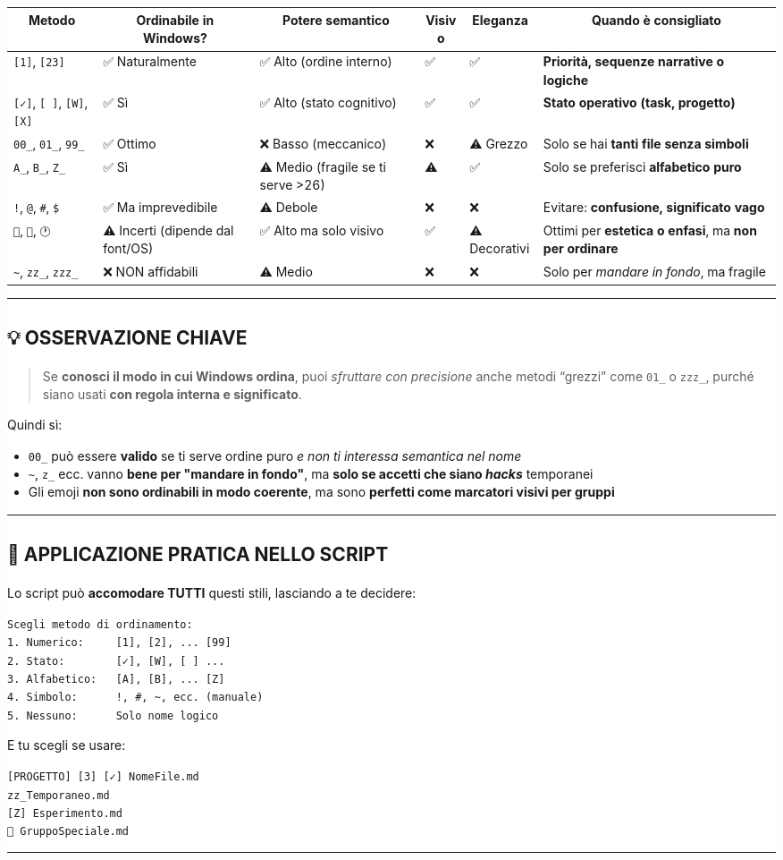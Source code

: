 | Metodo        | Ordinabile in Windows? | Potere semantico | Visivo | Eleganza | Quando è consigliato |
|---------------|------------------------|------------------|--------|----------|------------------------|
| `[1]`, `[23]` | ✅ Naturalmente         | ✅ Alto (ordine interno) | ✅ | ✅ | **Priorità, sequenze narrative o logiche** |
| `[✓]`, `[ ]`, `[W]`, `[X]` | ✅ Sì | ✅ Alto (stato cognitivo) | ✅ | ✅ | **Stato operativo (task, progetto)** |
| `00_`, `01_`, `99_`        | ✅ Ottimo | ❌ Basso (meccanico) | ❌ | ⚠️ Grezzo | Solo se hai **tanti file senza simboli** |
| `A_`, `B_`, `Z_`           | ✅ Sì | ⚠️ Medio (fragile se ti serve >26) | ⚠️ | ✅ | Solo se preferisci **alfabetico puro** |
| `!`, `@`, `#`, `$`         | ✅ Ma imprevedibile | ⚠️ Debole | ❌ | ❌ | Evitare: **confusione, significato vago** |
| `📁`, `🧪`, `🕐`             | ⚠️ Incerti (dipende dal font/OS) | ✅ Alto ma solo visivo | ✅ | ⚠️ Decorativi | Ottimi per **estetica o enfasi**, ma **non per ordinare** |
| `~`, `zz_`, `zzz_`         | ❌ NON affidabili | ⚠️ Medio | ❌ | ❌ | Solo per *mandare in fondo*, ma fragile |

---

## 💡 OSSERVAZIONE CHIAVE

> Se **conosci il modo in cui Windows ordina**, puoi *sfruttare con precisione* anche metodi “grezzi” come `01_` o `zzz_`, purché siano usati **con regola interna e significato**.

Quindi sì:
- `00_` può essere **valido** se ti serve ordine puro *e non ti interessa semantica nel nome*
- `~`, `z_` ecc. vanno **bene per "mandare in fondo"**, ma **solo se accetti che siano *hacks*** temporanei
- Gli emoji **non sono ordinabili in modo coerente**, ma sono **perfetti come marcatori visivi per gruppi**

---

## 🔧 APPLICAZIONE PRATICA NELLO SCRIPT

Lo script può **accomodare TUTTI** questi stili, lasciando a te decidere:

```
Scegli metodo di ordinamento:
1. Numerico:     [1], [2], ... [99]
2. Stato:        [✓], [W], [ ] ...
3. Alfabetico:   [A], [B], ... [Z]
4. Simbolo:      !, #, ~, ecc. (manuale)
5. Nessuno:      Solo nome logico
```

E tu scegli se usare:

```
[PROGETTO] [3] [✓] NomeFile.md
zz_Temporaneo.md
[Z] Esperimento.md
📁 GruppoSpeciale.md
```

---
